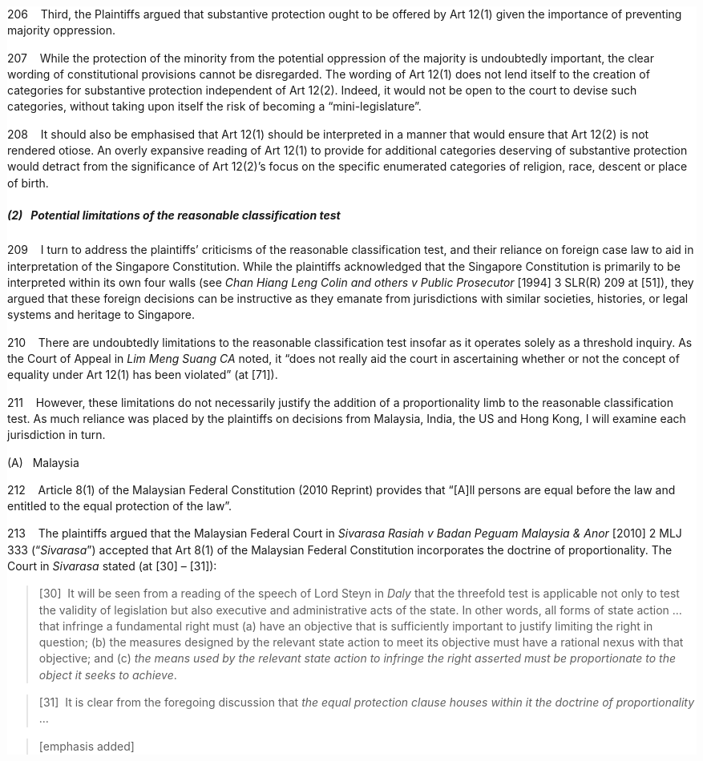 206    Third, the Plaintiffs argued that substantive protection ought to be offered by Art 12(1) given the importance of preventing majority oppression.

207    While the protection of the minority from the potential oppression of the majority is undoubtedly important, the clear wording of constitutional provisions cannot be disregarded. The wording of Art 12(1) does not lend itself to the creation of categories for substantive protection independent of Art 12(2). Indeed, it would not be open to the court to devise such categories, without taking upon itself the risk of becoming a “mini-legislature”.

208    It should also be emphasised that Art 12(1) should be interpreted in a manner that would ensure that Art 12(2) is not rendered otiose. An overly expansive reading of Art 12(1) to provide for additional categories deserving of substantive protection would detract from the significance of Art 12(2)’s focus on the specific enumerated categories of religion, race, descent or place of birth.

##### (2)   Potential limitations of the reasonable classification test

209    I turn to address the plaintiffs’ criticisms of the reasonable classification test, and their reliance on foreign case law to aid in interpretation of the Singapore Constitution. While the plaintiffs acknowledged that the Singapore Constitution is primarily to be interpreted within its own four walls (see _Chan Hiang Leng Colin and others v Public Prosecutor_ <span class="citation">\[1994\] 3 SLR(R) 209</span> at \[51\]), they argued that these foreign decisions can be instructive as they emanate from jurisdictions with similar societies, histories, or legal systems and heritage to Singapore.

210    There are undoubtedly limitations to the reasonable classification test insofar as it operates solely as a threshold inquiry. As the Court of Appeal in _Lim Meng Suang CA_ noted, it “does not really aid the court in ascertaining whether or not the concept of equality under Art 12(1) has been violated” (at \[71\]).

211    However, these limitations do not necessarily justify the addition of a proportionality limb to the reasonable classification test. As much reliance was placed by the plaintiffs on decisions from Malaysia, India, the US and Hong Kong, I will examine each jurisdiction in turn.

(A)   Malaysia

212    Article 8(1) of the Malaysian Federal Constitution (2010 Reprint) provides that “\[A\]ll persons are equal before the law and entitled to the equal protection of the law”.

213    The plaintiffs argued that the Malaysian Federal Court in _Sivarasa Rasiah v Badan Peguam Malaysia & Anor_ <span class="citation">\[2010\] 2 MLJ 333</span> (“_Sivarasa_”) accepted that Art 8(1) of the Malaysian Federal Constitution incorporates the doctrine of proportionality. The Court in _Sivarasa_ stated (at \[30\] – \[31\]):

> \[30\]  It will be seen from a reading of the speech of Lord Steyn in _Daly_ that the threefold test is applicable not only to test the validity of legislation but also executive and administrative acts of the state. In other words, all forms of state action … that infringe a fundamental right must (a) have an objective that is sufficiently important to justify limiting the right in question; (b) the measures designed by the relevant state action to meet its objective must have a rational nexus with that objective; and (c) _the means used by the relevant state action to infringe the right asserted must be proportionate to the object it seeks to achieve_.

> \[31\]  It is clear from the foregoing discussion that _the equal protection clause houses within it the doctrine of proportionality_ …

> \[emphasis added\]

